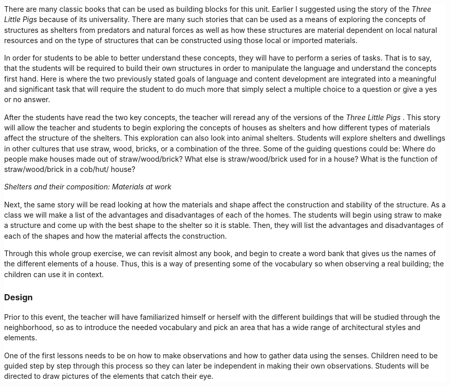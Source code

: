 </p>
<p>
There are many classic books that can be used as building blocks for this unit. Earlier I suggested using the story of the
<i>
Three Little Pigs
</i>
because of its universality. There are many such stories that can be used as a means of exploring the concepts of structures as shelters from predators and natural forces as well as how these structures are material dependent on local natural resources and on the type of structures that can be constructed using those local or imported materials.
</p>
<p>
In order for students to be able to better understand these concepts, they will have to perform a series of tasks. That is to say, that the students will be required to build their own structures in order to manipulate the language and understand the concepts first hand. Here is where the two previously stated goals of language and content development are integrated into a meaningful and significant task that will require the student to do much more that simply select a multiple choice to a question or give a yes or no answer.
</p>
<p>
After the students have read the two key concepts, the teacher will reread any of the versions of the
<i>
Three Little Pigs
</i>
. This story will allow the teacher and students to begin exploring the concepts of houses as shelters and how different types of materials affect the structure of the shelters.  This exploration can also look into animal shelters. Students will explore shelters and dwellings in other cultures that use straw, wood, bricks, or a combination of the three. Some of the guiding questions could be: Where do people make houses made out of straw/wood/brick? What else is straw/wood/brick used for in a house? What is the function of straw/wood/brick in a cob/hut/ house?
</p>
<p>
<i>
Shelters and their composition: Materials at work
</i>
</p>
<p>
Next, the same story will be read looking at how the materials and shape affect the construction and stability of the structure. As a class we will make a list of the advantages and disadvantages of each of the homes. The students will begin using straw to make a structure and come up with the best shape to the shelter so it is stable. Then, they will list the advantages and disadvantages of each of the shapes and how the material affects the construction.
</p>
<p>
Through this whole group exercise, we can revisit almost any book, and begin to create a word bank that gives us the names of the different elements of a house. Thus, this is a way of presenting some of the vocabulary so when observing a real building; the children can use it in context.
</p>
<h3>
Design
</h3>
<p>
Prior to this event, the teacher will have familiarized himself or herself with the different buildings that will be studied through the neighborhood, so as to introduce the needed vocabulary and pick an area that has a wide range of architectural styles and elements.
</p>
<p>
One of the first lessons needs to be on how to make observations and how to gather data using the senses. Children need to be guided step by step through this process so they can later be independent in making their own observations. Students will be directed to draw pictures of the elements that catch their eye.
</p>